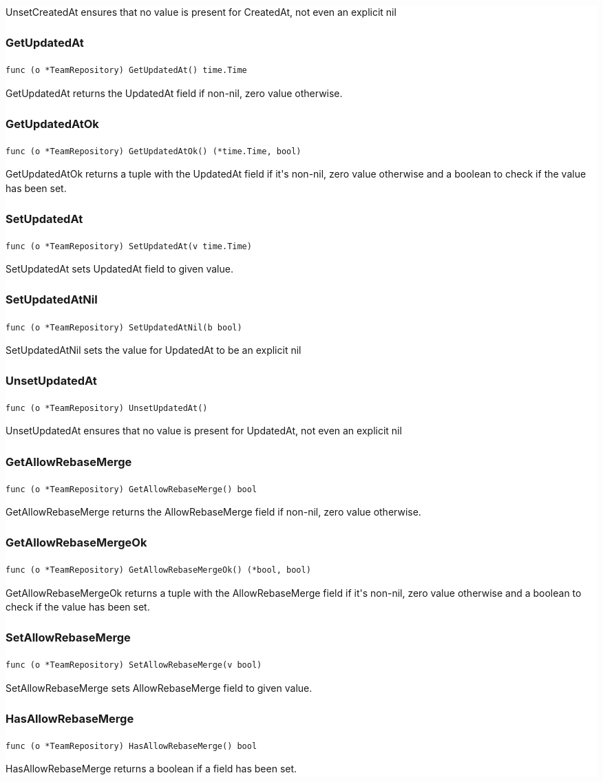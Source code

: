 UnsetCreatedAt ensures that no value is present for CreatedAt, not even an explicit nil
### GetUpdatedAt

`func (o *TeamRepository) GetUpdatedAt() time.Time`

GetUpdatedAt returns the UpdatedAt field if non-nil, zero value otherwise.

### GetUpdatedAtOk

`func (o *TeamRepository) GetUpdatedAtOk() (*time.Time, bool)`

GetUpdatedAtOk returns a tuple with the UpdatedAt field if it's non-nil, zero value otherwise
and a boolean to check if the value has been set.

### SetUpdatedAt

`func (o *TeamRepository) SetUpdatedAt(v time.Time)`

SetUpdatedAt sets UpdatedAt field to given value.


### SetUpdatedAtNil

`func (o *TeamRepository) SetUpdatedAtNil(b bool)`

 SetUpdatedAtNil sets the value for UpdatedAt to be an explicit nil

### UnsetUpdatedAt
`func (o *TeamRepository) UnsetUpdatedAt()`

UnsetUpdatedAt ensures that no value is present for UpdatedAt, not even an explicit nil
### GetAllowRebaseMerge

`func (o *TeamRepository) GetAllowRebaseMerge() bool`

GetAllowRebaseMerge returns the AllowRebaseMerge field if non-nil, zero value otherwise.

### GetAllowRebaseMergeOk

`func (o *TeamRepository) GetAllowRebaseMergeOk() (*bool, bool)`

GetAllowRebaseMergeOk returns a tuple with the AllowRebaseMerge field if it's non-nil, zero value otherwise
and a boolean to check if the value has been set.

### SetAllowRebaseMerge

`func (o *TeamRepository) SetAllowRebaseMerge(v bool)`

SetAllowRebaseMerge sets AllowRebaseMerge field to given value.

### HasAllowRebaseMerge

`func (o *TeamRepository) HasAllowRebaseMerge() bool`

HasAllowRebaseMerge returns a boolean if a field has been set.
